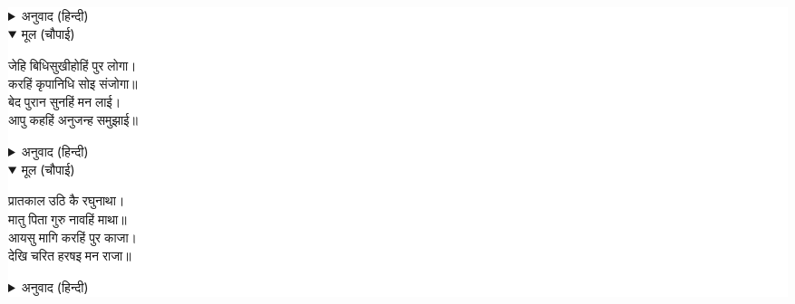 <details><summary>अनुवाद (हिन्दी)</summary></details>

<details open><summary>मूल (चौपाई)</summary>

जेहि बिधिसुखीहोहिं पुर लोगा।  
करहिं कृपानिधि सोइ संजोगा॥  
बेद पुरान सुनहिं मन लाई।  
आपु कहहिं अनुजन्ह समुझाई॥
</details>

<details><summary>अनुवाद (हिन्दी)</summary></details>

<details open><summary>मूल (चौपाई)</summary>

प्रातकाल उठि कै रघुनाथा।  
मातु पिता गुरु नावहिं माथा॥  
आयसु मागि करहिं पुर काजा।  
देखि चरित हरषइ मन राजा॥
</details>

<details><summary>अनुवाद (हिन्दी)</summary></details>
